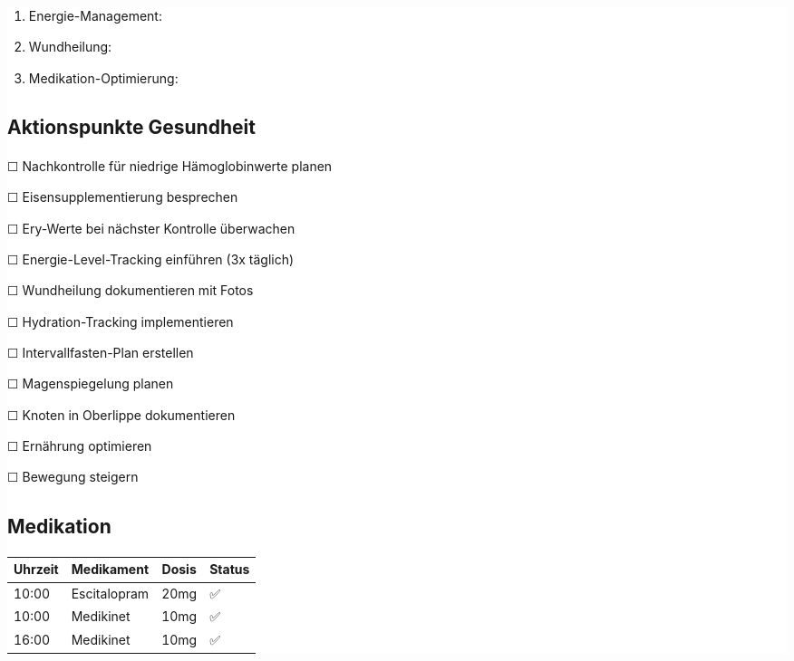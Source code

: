 

1. Energie-Management:



1. Wundheilung:



1. Medikation-Optimierung:



## Aktionspunkte Gesundheit



☐ Nachkontrolle für niedrige Hämoglobinwerte planen



☐ Eisensupplementierung besprechen



☐ Ery-Werte bei nächster Kontrolle überwachen



☐ Energie-Level-Tracking einführen (3x täglich)



☐ Wundheilung dokumentieren mit Fotos



☐ Hydration-Tracking implementieren



☐ Intervallfasten-Plan erstellen



☐ Magenspiegelung planen



☐ Knoten in Oberlippe dokumentieren



☐ Ernährung optimieren



☐ Bewegung steigern



## Medikation



| Uhrzeit | Medikament | Dosis | Status |
|---|---|---|---|
| 10:00 | Escitalopram | 20mg | ✅ |
| 10:00 | Medikinet | 10mg | ✅ |
| 16:00 | Medikinet | 10mg | ✅ |
